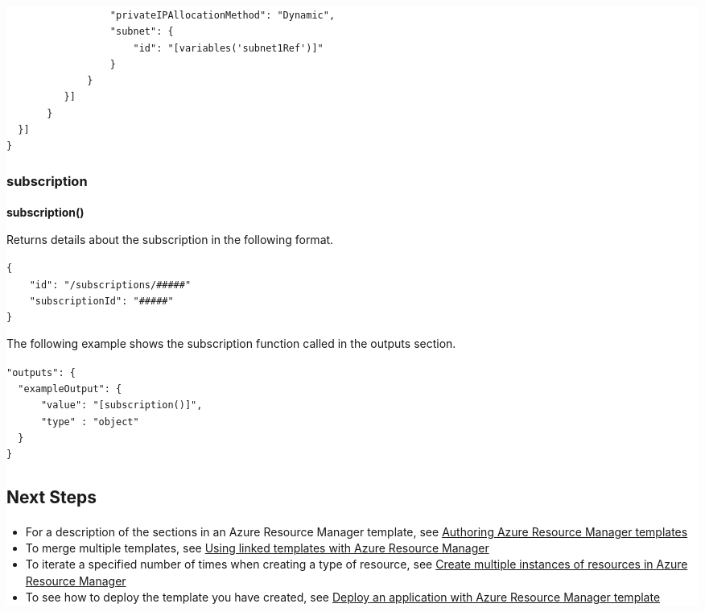                       "privateIPAllocationMethod": "Dynamic",
                      "subnet": {
                          "id": "[variables('subnet1Ref')]"
                      }
                  }
              }]
           }
      }]
    }

<a id="subscription" />

### subscription
**subscription()**

Returns details about the subscription in the following format.

    {
        "id": "/subscriptions/#####"
        "subscriptionId": "#####"
    }

The following example shows the subscription function called in the outputs section. 

    "outputs": { 
      "exampleOutput": { 
          "value": "[subscription()]", 
          "type" : "object" 
      } 
    } 


## Next Steps
* For a description of the sections in an Azure Resource Manager template, see [Authoring Azure Resource Manager templates](resource-group-authoring-templates.md)
* To merge multiple templates, see [Using linked templates with Azure Resource Manager](resource-group-linked-templates.md)
* To iterate a specified number of times when creating a type of resource, see [Create multiple instances of resources in Azure Resource Manager](resource-group-create-multiple.md)
* To see how to deploy the template you have created, see [Deploy an application with Azure Resource Manager template](resource-group-template-deploy.md)

